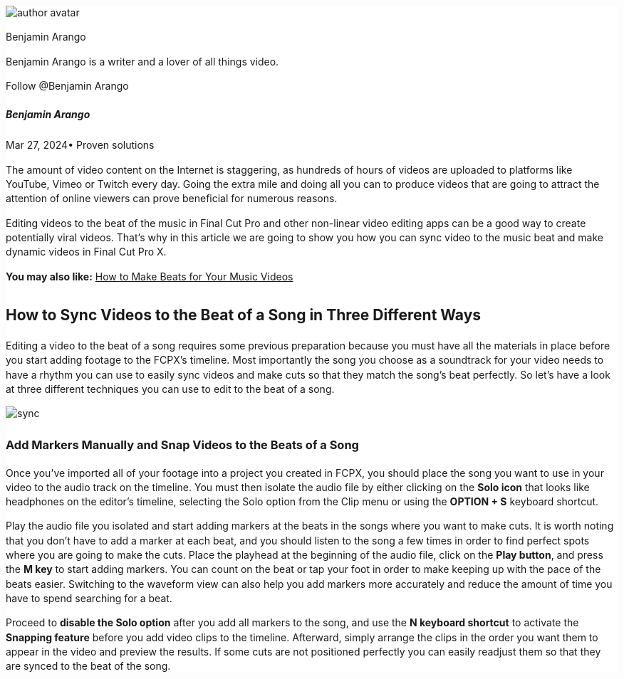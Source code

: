 ![author avatar](https://images.wondershare.com/filmora/article-images/benjamin-arango-author.jpg)

Benjamin Arango

Benjamin Arango is a writer and a lover of all things video.

Follow @Benjamin Arango

##### Benjamin Arango

 Mar 27, 2024• Proven solutions

The amount of video content on the Internet is staggering, as hundreds of hours of videos are uploaded to platforms like YouTube, Vimeo or Twitch every day. Going the extra mile and doing all you can to produce videos that are going to attract the attention of online viewers can prove beneficial for numerous reasons.

Editing videos to the beat of the music in Final Cut Pro and other non-linear video editing apps can be a good way to create potentially viral videos. That’s why in this article we are going to show you how you can sync video to the music beat and make dynamic videos in Final Cut Pro X.

**You may also like:** [How to Make Beats for Your Music Videos](https://tools.techidaily.com/wondershare/filmora/download/)

## How to Sync Videos to the Beat of a Song in Three Different Ways

Editing a video to the beat of a song requires some previous preparation because you must have all the materials in place before you start adding footage to the FCPX’s timeline. Most importantly the song you choose as a soundtrack for your video needs to have a rhythm you can use to easily sync videos and make cuts so that they match the song’s beat perfectly. So let’s have a look at three different techniques you can use to edit to the beat of a song.

![sync](https://images.wondershare.com/filmora/images/final-cut-pro/sync.png)

### Add Markers Manually and Snap Videos to the Beats of a Song

Once you’ve imported all of your footage into a project you created in FCPX, you should place the song you want to use in your video to the audio track on the timeline. You must then isolate the audio file by either clicking on the **Solo icon** that looks like headphones on the editor’s timeline, selecting the Solo option from the Clip menu or using the **OPTION + S** keyboard shortcut.

Play the audio file you isolated and start adding markers at the beats in the songs where you want to make cuts. It is worth noting that you don’t have to add a marker at each beat, and you should listen to the song a few times in order to find perfect spots where you are going to make the cuts. Place the playhead at the beginning of the audio file, click on the **Play button**, and press the **M key** to start adding markers. You can count on the beat or tap your foot in order to make keeping up with the pace of the beats easier. Switching to the waveform view can also help you add markers more accurately and reduce the amount of time you have to spend searching for a beat.

Proceed to **disable the Solo option** after you add all markers to the song, and use the **N keyboard shortcut** to activate the **Snapping feature** before you add video clips to the timeline. Afterward, simply arrange the clips in the order you want them to appear in the video and preview the results. If some cuts are not positioned perfectly you can easily readjust them so that they are synced to the beat of the song.
